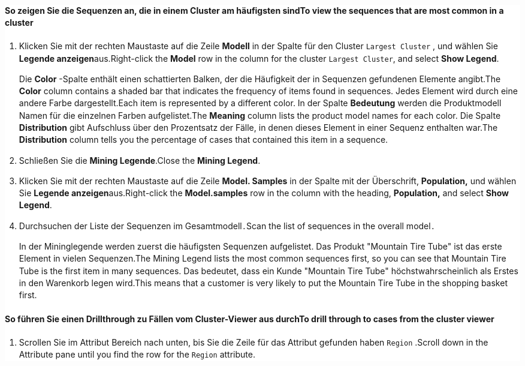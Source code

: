 #### <a name="to-view-the-sequences-that-are-most-common-in-a-cluster"></a><span data-ttu-id="31bd6-161">So zeigen Sie die Sequenzen an, die in einem Cluster am häufigsten sind</span><span class="sxs-lookup"><span data-stu-id="31bd6-161">To view the sequences that are most common in a cluster</span></span>  
  
1.  <span data-ttu-id="31bd6-162">Klicken Sie mit der rechten Maustaste auf die Zeile **Modell** in der Spalte für den Cluster `Largest Cluster` , und wählen Sie **Legende anzeigen**aus.</span><span class="sxs-lookup"><span data-stu-id="31bd6-162">Right-click the **Model** row in the column for the cluster `Largest Cluster`, and select **Show Legend**.</span></span>  
  
     <span data-ttu-id="31bd6-163">Die **Color** -Spalte enthält einen schattierten Balken, der die Häufigkeit der in Sequenzen gefundenen Elemente angibt.</span><span class="sxs-lookup"><span data-stu-id="31bd6-163">The **Color** column contains a shaded bar that indicates the frequency of items found in sequences.</span></span> <span data-ttu-id="31bd6-164">Jedes Element wird durch eine andere Farbe dargestellt.</span><span class="sxs-lookup"><span data-stu-id="31bd6-164">Each item is represented by a different color.</span></span> <span data-ttu-id="31bd6-165">In der Spalte **Bedeutung** werden die Produktmodell Namen für die einzelnen Farben aufgelistet.</span><span class="sxs-lookup"><span data-stu-id="31bd6-165">The **Meaning** column lists the product model names for each color.</span></span> <span data-ttu-id="31bd6-166">Die Spalte **Distribution** gibt Aufschluss über den Prozentsatz der Fälle, in denen dieses Element in einer Sequenz enthalten war.</span><span class="sxs-lookup"><span data-stu-id="31bd6-166">The **Distribution** column tells you the percentage of cases that contained this item in a sequence.</span></span>  
  
2.  <span data-ttu-id="31bd6-167">Schließen Sie die **Mining Legende**.</span><span class="sxs-lookup"><span data-stu-id="31bd6-167">Close the **Mining Legend**.</span></span>  
  
3.  <span data-ttu-id="31bd6-168">Klicken Sie mit der rechten Maustaste auf die Zeile **Model. Samples** in der Spalte mit der Überschrift, **Population,** und wählen Sie **Legende anzeigen**aus.</span><span class="sxs-lookup"><span data-stu-id="31bd6-168">Right-click the **Model.samples** row in the column with the heading, **Population,** and select **Show Legend**.</span></span>  
  
4.  <span data-ttu-id="31bd6-169">Durchsuchen der Liste der Sequenzen im Gesamtmodell`.`</span><span class="sxs-lookup"><span data-stu-id="31bd6-169">Scan the list of sequences in the overall model`.`</span></span>  
  
     <span data-ttu-id="31bd6-170">In der Mininglegende werden zuerst die häufigsten Sequenzen aufgelistet. Das Produkt "Mountain Tire Tube" ist das erste Element in vielen Sequenzen.</span><span class="sxs-lookup"><span data-stu-id="31bd6-170">The Mining Legend lists the most common sequences first, so you can see that Mountain Tire Tube is the first item in many sequences.</span></span> <span data-ttu-id="31bd6-171">Das bedeutet, dass ein Kunde "Mountain Tire Tube" höchstwahrscheinlich als Erstes in den Warenkorb legen wird.</span><span class="sxs-lookup"><span data-stu-id="31bd6-171">This means that a customer is very likely to put the Mountain Tire Tube in the shopping basket first.</span></span>  
  
#### <a name="to-drill-through-to-cases-from-the-cluster-viewer"></a><span data-ttu-id="31bd6-172">So führen Sie einen Drillthrough zu Fällen vom Cluster-Viewer aus durch</span><span class="sxs-lookup"><span data-stu-id="31bd6-172">To drill through to cases from the cluster viewer</span></span>  
  
1.  <span data-ttu-id="31bd6-173">Scrollen Sie im Attribut Bereich nach unten, bis Sie die Zeile für das Attribut gefunden haben `Region` .</span><span class="sxs-lookup"><span data-stu-id="31bd6-173">Scroll down in the Attribute pane until you find the row for the `Region` attribute.</span></span>  
  